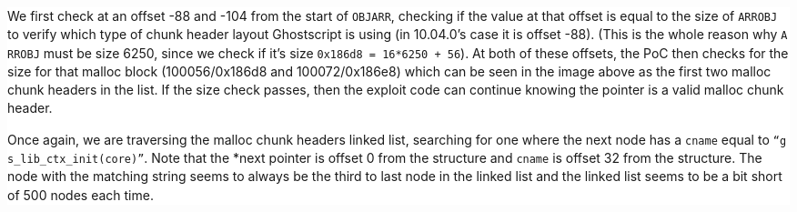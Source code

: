 We first check at an offset -88 and -104 from the start of `OBJARR`, checking if the value at that offset is equal to the size of `ARROBJ` to verify which type of chunk header layout Ghostscript is using (in 10.04.0’s case it is offset -88). (This is the whole reason why `ARROBJ` must be size 6250, since we check if it’s size `0x186d8 = 16*6250 + 56`). At both of these offsets, the PoC then checks for the size for that malloc block (100056/0x186d8 and 100072/0x186e8) which can be seen in the image above as the first two malloc chunk headers in the list. If the size check passes, then the exploit code can continue knowing the pointer is a valid malloc chunk header.

Once again, we are traversing the malloc chunk headers linked list, searching for one where the next node has a `cname` equal to `“gs_lib_ctx_init(core)”`. Note that the *next pointer is offset 0 from the structure and `cname` is offset 32 from the structure. The node with the matching string seems to always be the third to last node in the linked list and the linked list seems to be a bit short of 500 nodes each time.
